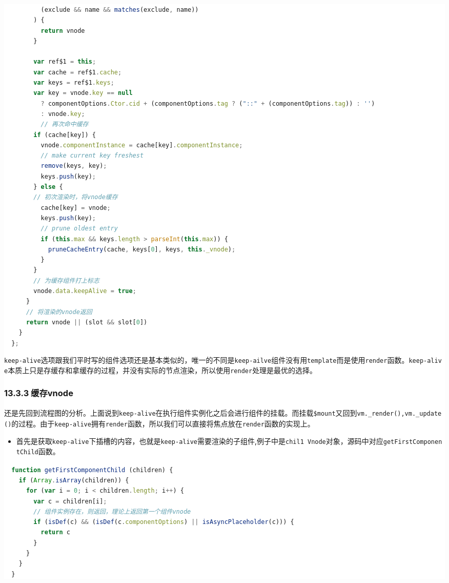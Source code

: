 ```js
          (exclude && name && matches(exclude, name))
        ) {
          return vnode
        }

        var ref$1 = this;
        var cache = ref$1.cache;
        var keys = ref$1.keys;
        var key = vnode.key == null
          ? componentOptions.Ctor.cid + (componentOptions.tag ? ("::" + (componentOptions.tag)) : '')
          : vnode.key;
          // 再次命中缓存
        if (cache[key]) {
          vnode.componentInstance = cache[key].componentInstance;
          // make current key freshest
          remove(keys, key);
          keys.push(key);
        } else {
        // 初次渲染时，将vnode缓存
          cache[key] = vnode;
          keys.push(key);
          // prune oldest entry
          if (this.max && keys.length > parseInt(this.max)) {
            pruneCacheEntry(cache, keys[0], keys, this._vnode);
          }
        }
        // 为缓存组件打上标志
        vnode.data.keepAlive = true;
      }
      // 将渲染的vnode返回
      return vnode || (slot && slot[0])
    }
  };
```
`keep-alive`选项跟我们平时写的组件选项还是基本类似的，唯一的不同是```keep-ailve```组件没有用```template```而是使用```render```函数。```keep-alive```本质上只是存缓存和拿缓存的过程，并没有实际的节点渲染，所以使用```render```处理是最优的选择。

### 13.3.3 缓存vnode

还是先回到流程图的分析。上面说到```keep-alive```在执行组件实例化之后会进行组件的挂载。而挂载```$mount```又回到```vm._render(),vm._update()```的过程。由于```keep-alive```拥有```render```函数，所以我们可以直接将焦点放在```render```函数的实现上。

- 首先是获取```keep-alive```下插槽的内容，也就是```keep-alive```需要渲染的子组件,例子中是```chil1 Vnode```对象，源码中对应```getFirstComponentChild```函数。

```js
  function getFirstComponentChild (children) {
    if (Array.isArray(children)) {
      for (var i = 0; i < children.length; i++) {
        var c = children[i];
        // 组件实例存在，则返回，理论上返回第一个组件vnode
        if (isDef(c) && (isDef(c.componentOptions) || isAsyncPlaceholder(c))) {
          return c
        }
      }
    }
  }
```
